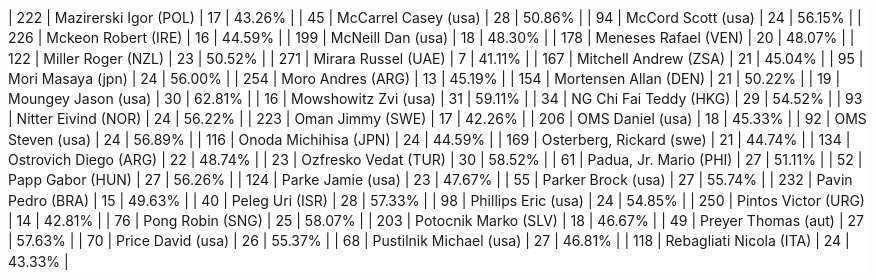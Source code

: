 | 222 | Mazirerski Igor (POL) | 17 | 43.26% |
| 45 | McCarrel Casey (usa) | 28 | 50.86% |
| 94 | McCord Scott (usa) | 24 | 56.15% |
| 226 | Mckeon Robert (IRE) | 16 | 44.59% |
| 199 | McNeill Dan (usa) | 18 | 48.30% |
| 178 | Meneses Rafael (VEN) | 20 | 48.07% |
| 122 | Miller Roger (NZL) | 23 | 50.52% |
| 271 | Mirara Russel (UAE) | 7 | 41.11% |
| 167 | Mitchell Andrew (ZSA) | 21 | 45.04% |
| 95 | Mori Masaya (jpn) | 24 | 56.00% |
| 254 | Moro Andres (ARG) | 13 | 45.19% |
| 154 | Mortensen Allan (DEN) | 21 | 50.22% |
| 19 | Moungey Jason (usa) | 30 | 62.81% |
| 16 | Mowshowitz Zvi (usa) | 31 | 59.11% |
| 34 | NG Chi Fai Teddy (HKG) | 29 | 54.52% |
| 93 | Nitter Eivind (NOR) | 24 | 56.22% |
| 223 | Oman Jimmy (SWE) | 17 | 42.26% |
| 206 | OMS Daniel (usa) | 18 | 45.33% |
| 92 | OMS Steven (usa) | 24 | 56.89% |
| 116 | Onoda Michihisa (JPN) | 24 | 44.59% |
| 169 | Osterberg, Rickard (swe) | 21 | 44.74% |
| 134 | Ostrovich Diego (ARG) | 22 | 48.74% |
| 23 | Ozfresko Vedat (TUR) | 30 | 58.52% |
| 61 | Padua, Jr. Mario (PHI) | 27 | 51.11% |
| 52 | Papp Gabor (HUN) | 27 | 56.26% |
| 124 | Parke Jamie (usa) | 23 | 47.67% |
| 55 | Parker Brock (usa) | 27 | 55.74% |
| 232 | Pavin Pedro (BRA) | 15 | 49.63% |
| 40 | Peleg Uri (ISR) | 28 | 57.33% |
| 98 | Phillips Eric (usa) | 24 | 54.85% |
| 250 | Pintos Victor (URG) | 14 | 42.81% |
| 76 | Pong Robin (SNG) | 25 | 58.07% |
| 203 | Potocnik Marko (SLV) | 18 | 46.67% |
| 49 | Preyer Thomas (aut) | 27 | 57.63% |
| 70 | Price David (usa) | 26 | 55.37% |
| 68 | Pustilnik Michael (usa) | 27 | 46.81% |
| 118 | Rebagliati Nicola (ITA) | 24 | 43.33% |
